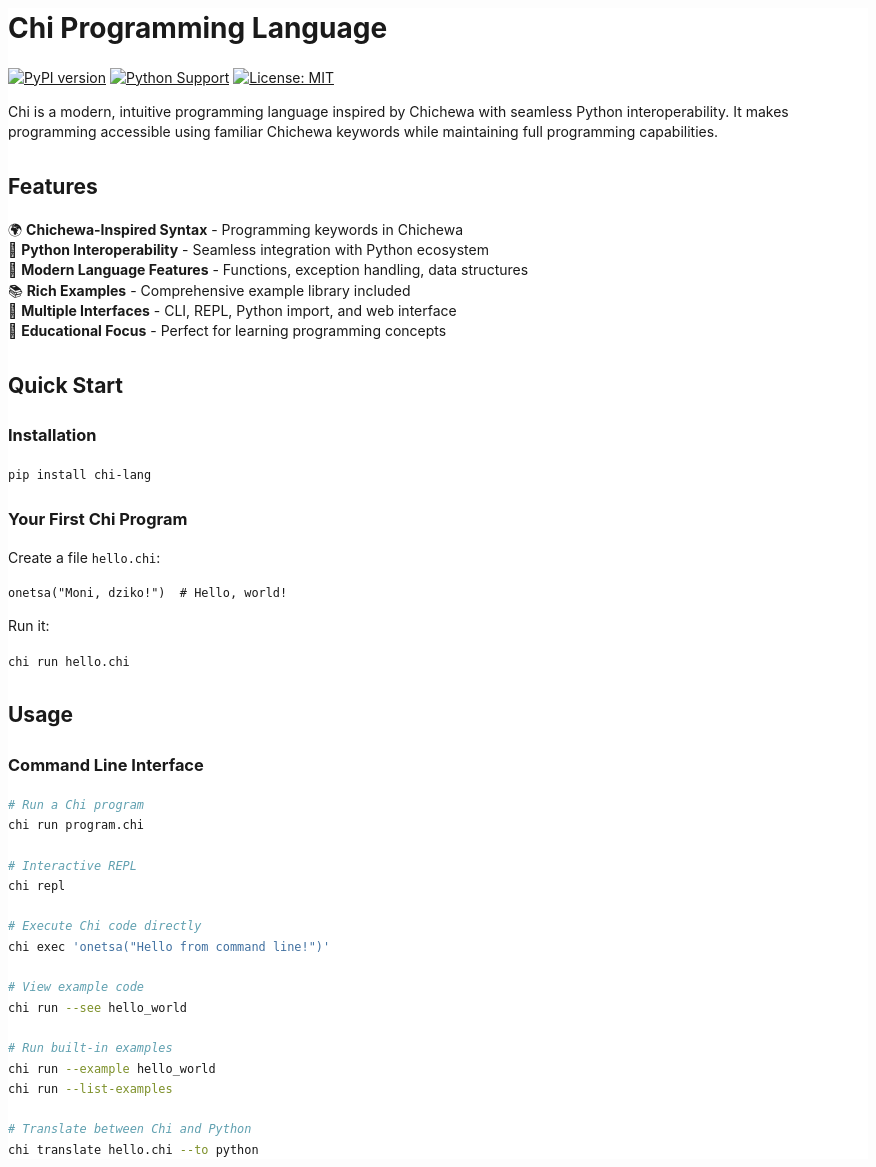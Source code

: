 # Chi Programming Language

[![PyPI version](https://badge.fury.io/py/chi-lang.svg)](https://badge.fury.io/py/chi-lang)
[![Python Support](https://img.shields.io/pypi/pyversions/chi-lang.svg)](https://pypi.org/project/chi-lang/)
[![License: MIT](https://img.shields.io/badge/License-MIT-yellow.svg)](https://opensource.org/licenses/MIT)

Chi is a modern, intuitive programming language inspired by Chichewa with seamless Python interoperability. It makes programming accessible using familiar Chichewa keywords while maintaining full programming capabilities.

## Features

🌍 **Chichewa-Inspired Syntax** - Programming keywords in Chichewa  
🐍 **Python Interoperability** - Seamless integration with Python ecosystem  
🚀 **Modern Language Features** - Functions, exception handling, data structures  
📚 **Rich Examples** - Comprehensive example library included  
🔧 **Multiple Interfaces** - CLI, REPL, Python import, and web interface  
🎯 **Educational Focus** - Perfect for learning programming concepts  

## Quick Start

### Installation

```bash
pip install chi-lang
```

### Your First Chi Program

Create a file `hello.chi`:
```chi
onetsa("Moni, dziko!")  # Hello, world!
```

Run it:
```bash
chi run hello.chi
```

## Usage

### Command Line Interface

```bash
# Run a Chi program
chi run program.chi

# Interactive REPL
chi repl

# Execute Chi code directly
chi exec 'onetsa("Hello from command line!")'

# View example code
chi run --see hello_world

# Run built-in examples
chi run --example hello_world
chi run --list-examples

# Translate between Chi and Python
chi translate hello.chi --to python
```